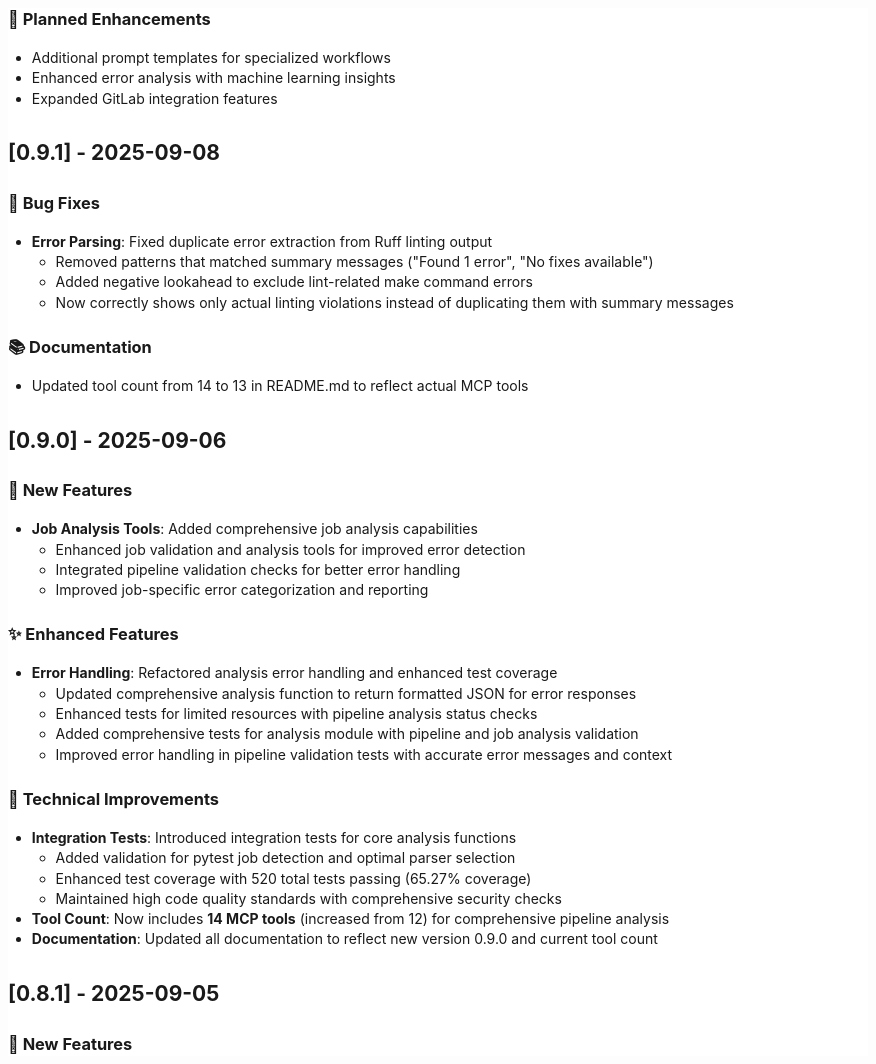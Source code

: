 ### 🚀 **Planned Enhancements**

- Additional prompt templates for specialized workflows
- Enhanced error analysis with machine learning insights
- Expanded GitLab integration features

## [0.9.1] - 2025-09-08

### 🐛 **Bug Fixes**

- **Error Parsing**: Fixed duplicate error extraction from Ruff linting output
  - Removed patterns that matched summary messages ("Found 1 error", "No fixes available")
  - Added negative lookahead to exclude lint-related make command errors
  - Now correctly shows only actual linting violations instead of duplicating them with summary messages

### 📚 **Documentation**

- Updated tool count from 14 to 13 in README.md to reflect actual MCP tools

## [0.9.0] - 2025-09-06

### 🚀 **New Features**

- **Job Analysis Tools**: Added comprehensive job analysis capabilities
  - Enhanced job validation and analysis tools for improved error detection
  - Integrated pipeline validation checks for better error handling
  - Improved job-specific error categorization and reporting

### ✨ **Enhanced Features**

- **Error Handling**: Refactored analysis error handling and enhanced test coverage
  - Updated comprehensive analysis function to return formatted JSON for error responses
  - Enhanced tests for limited resources with pipeline analysis status checks
  - Added comprehensive tests for analysis module with pipeline and job analysis validation
  - Improved error handling in pipeline validation tests with accurate error messages and context

### 🔧 **Technical Improvements**

- **Integration Tests**: Introduced integration tests for core analysis functions
  - Added validation for pytest job detection and optimal parser selection
  - Enhanced test coverage with 520 total tests passing (65.27% coverage)
  - Maintained high code quality standards with comprehensive security checks
- **Tool Count**: Now includes **14 MCP tools** (increased from 12) for comprehensive pipeline analysis
- **Documentation**: Updated all documentation to reflect new version 0.9.0 and current tool count

## [0.8.1] - 2025-09-05

### 🚀 **New Features**
